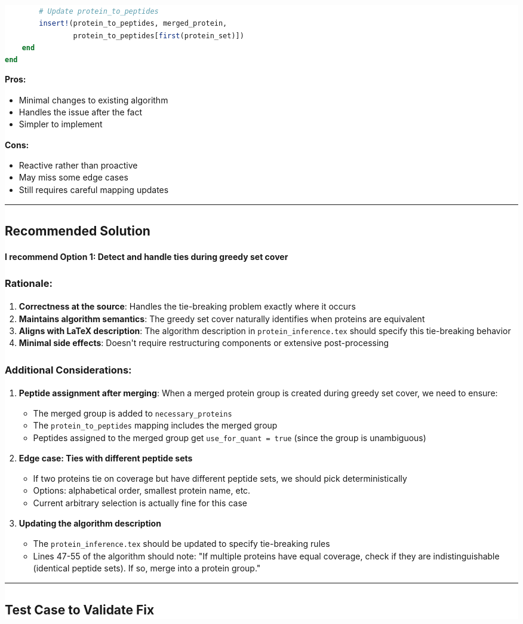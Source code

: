 ```julia
        # Update protein_to_peptides
        insert!(protein_to_peptides, merged_protein,
                protein_to_peptides[first(protein_set)])
    end
end
```

**Pros:**
- Minimal changes to existing algorithm
- Handles the issue after the fact
- Simpler to implement

**Cons:**
- Reactive rather than proactive
- May miss some edge cases
- Still requires careful mapping updates

---

## Recommended Solution

**I recommend Option 1: Detect and handle ties during greedy set cover**

### Rationale:

1. **Correctness at the source**: Handles the tie-breaking problem exactly where it occurs
2. **Maintains algorithm semantics**: The greedy set cover naturally identifies when proteins are equivalent
3. **Aligns with LaTeX description**: The algorithm description in `protein_inference.tex` should specify this tie-breaking behavior
4. **Minimal side effects**: Doesn't require restructuring components or extensive post-processing

### Additional Considerations:

1. **Peptide assignment after merging**: When a merged protein group is created during greedy set cover, we need to ensure:
   - The merged group is added to `necessary_proteins`
   - The `protein_to_peptides` mapping includes the merged group
   - Peptides assigned to the merged group get `use_for_quant = true` (since the group is unambiguous)

2. **Edge case: Ties with different peptide sets**
   - If two proteins tie on coverage but have different peptide sets, we should pick deterministically
   - Options: alphabetical order, smallest protein name, etc.
   - Current arbitrary selection is actually fine for this case

3. **Updating the algorithm description**
   - The `protein_inference.tex` should be updated to specify tie-breaking rules
   - Lines 47-55 of the algorithm should note: "If multiple proteins have equal coverage, check if they are indistinguishable (identical peptide sets). If so, merge into a protein group."

---

## Test Case to Validate Fix

